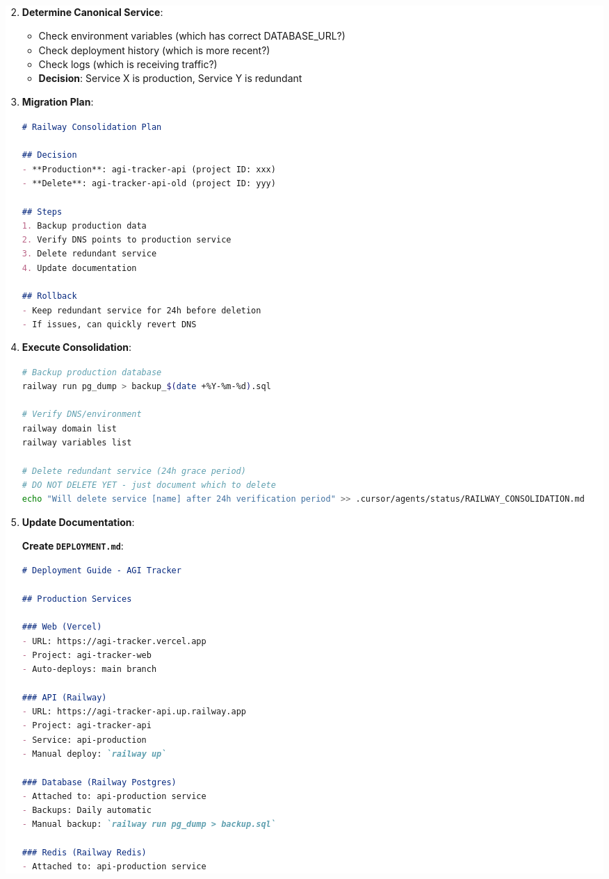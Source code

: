 2. **Determine Canonical Service**:
   - Check environment variables (which has correct DATABASE_URL?)
   - Check deployment history (which is more recent?)
   - Check logs (which is receiving traffic?)
   - **Decision**: Service X is production, Service Y is redundant

3. **Migration Plan**:
   ```markdown
   # Railway Consolidation Plan
   
   ## Decision
   - **Production**: agi-tracker-api (project ID: xxx)
   - **Delete**: agi-tracker-api-old (project ID: yyy)
   
   ## Steps
   1. Backup production data
   2. Verify DNS points to production service
   3. Delete redundant service
   4. Update documentation
   
   ## Rollback
   - Keep redundant service for 24h before deletion
   - If issues, can quickly revert DNS
   ```

4. **Execute Consolidation**:
   ```bash
   # Backup production database
   railway run pg_dump > backup_$(date +%Y-%m-%d).sql
   
   # Verify DNS/environment
   railway domain list
   railway variables list
   
   # Delete redundant service (24h grace period)
   # DO NOT DELETE YET - just document which to delete
   echo "Will delete service [name] after 24h verification period" >> .cursor/agents/status/RAILWAY_CONSOLIDATION.md
   ```

5. **Update Documentation**:
   
   **Create `DEPLOYMENT.md`**:
   ```markdown
   # Deployment Guide - AGI Tracker
   
   ## Production Services
   
   ### Web (Vercel)
   - URL: https://agi-tracker.vercel.app
   - Project: agi-tracker-web
   - Auto-deploys: main branch
   
   ### API (Railway)
   - URL: https://agi-tracker-api.up.railway.app
   - Project: agi-tracker-api
   - Service: api-production
   - Manual deploy: `railway up`
   
   ### Database (Railway Postgres)
   - Attached to: api-production service
   - Backups: Daily automatic
   - Manual backup: `railway run pg_dump > backup.sql`
   
   ### Redis (Railway Redis)
   - Attached to: api-production service
   ```